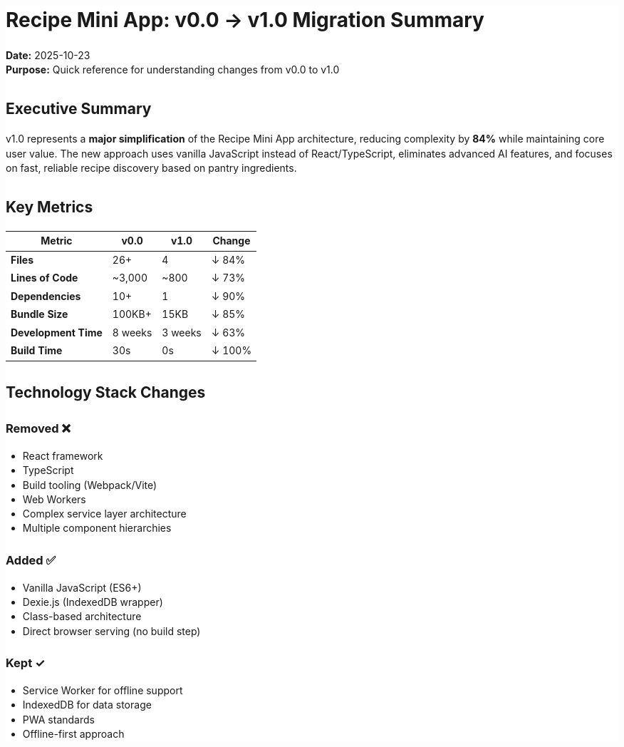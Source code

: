 # Recipe Mini App: v0.0 → v1.0 Migration Summary

**Date:** 2025-10-23  
**Purpose:** Quick reference for understanding changes from v0.0 to v1.0

## Executive Summary

v1.0 represents a **major simplification** of the Recipe Mini App architecture, reducing complexity by **84%** while maintaining core user value. The new approach uses vanilla JavaScript instead of React/TypeScript, eliminates advanced AI features, and focuses on fast, reliable recipe discovery based on pantry ingredients.

## Key Metrics

| Metric | v0.0 | v1.0 | Change |
|--------|------|------|--------|
| **Files** | 26+ | 4 | ↓ 84% |
| **Lines of Code** | ~3,000 | ~800 | ↓ 73% |
| **Dependencies** | 10+ | 1 | ↓ 90% |
| **Bundle Size** | 100KB+ | 15KB | ↓ 85% |
| **Development Time** | 8 weeks | 3 weeks | ↓ 63% |
| **Build Time** | 30s | 0s | ↓ 100% |

## Technology Stack Changes

### Removed ❌
- React framework
- TypeScript
- Build tooling (Webpack/Vite)
- Web Workers
- Complex service layer architecture
- Multiple component hierarchies

### Added ✅
- Vanilla JavaScript (ES6+)
- Dexie.js (IndexedDB wrapper)
- Class-based architecture
- Direct browser serving (no build step)

### Kept ✓
- Service Worker for offline support
- IndexedDB for data storage
- PWA standards
- Offline-first approach
